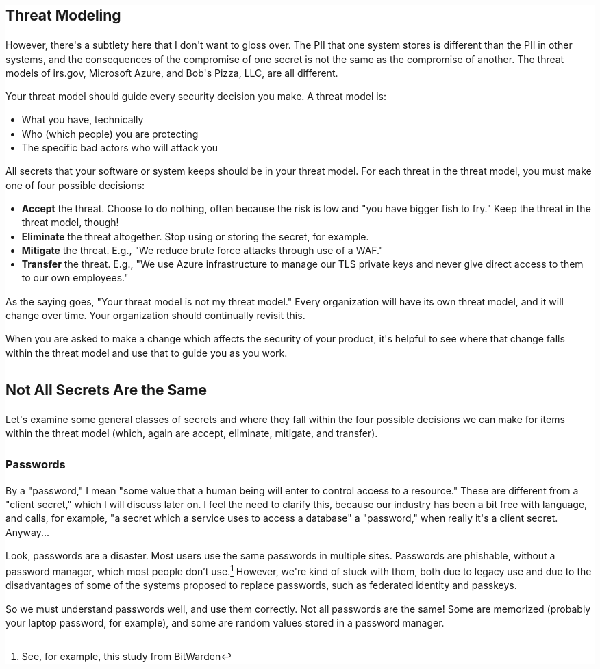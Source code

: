 ## Threat Modeling

However, there's a subtlety here that I don't want to gloss over. The PII that 
one system stores is different than the PII in other systems, and the 
consequences of the compromise of one secret is not the same as the compromise 
of another. The threat models of irs.gov, Microsoft Azure, and Bob's
Pizza, LLC, are all different.

Your threat model should guide every security decision you make. A threat model is:

* What you have, technically
* Who (which people) you are protecting
* The specific bad actors who will attack you

All secrets that your software or system keeps should be in your threat model. 
For each threat in the threat model, you must make one of four possible decisions: 

* **Accept** the threat. Choose to do nothing, often because the risk is low and "you 
  have bigger fish to fry." Keep the threat in the threat model, though!
* **Eliminate** the threat altogether. Stop using or storing the secret, for example.
* **Mitigate** the threat. E.g., "We reduce brute force attacks through use of a 
  [WAF](https://en.wikipedia.org/wiki/Web_application_firewall)."
* **Transfer** the threat. E.g., "We use Azure infrastructure to manage our TLS
  private keys and never give direct access to them to our own employees."

As the saying goes, "Your threat model is not my threat model." Every 
organization will have its own threat model, and it will change over time. Your 
organization should continually revisit this.

When you are asked to make a change which affects the security of your product,
it's helpful to see where that change falls within the threat model and use that
to guide you as you work.

## Not All Secrets Are the Same

Let's examine some general classes of secrets and where they fall within the 
four possible decisions we can make for items within the threat model (which, 
again are accept, eliminate, mitigate, and transfer).

### Passwords

By a "password," I mean "some value that a human being will enter to control 
access to a resource." These are different from a "client secret," which I will
discuss later on. I feel the need to clarify this, because our industry has been
a bit free with language, and calls, for example, "a secret which a service uses
to access a database" a "password," when really it's a client secret. Anyway...

Look, passwords are a disaster. Most users use the same passwords in multiple sites.
Passwords are phishable, without a password manager, which most people don’t 
use.[^passwordPhishing] However, we're kind of stuck with them, both due to 
legacy use and due to the disadvantages of some of the systems proposed to 
replace passwords, such as federated identity and passkeys.

So we must understand passwords well, and use them correctly. Not all passwords 
are the same! Some are memorized (probably your laptop password, for example), 
and some are random values stored in a password manager.


[^passwordPhishing]: See, for example, [this study from BitWarden](https://docs.google.com/presentation/d/1KaJtB4SBaZjeUiXrWzuioGKQgUWGm1oWPnWvb0FF6iw/edit#slide=id.g11b2737de95_0_325)
[^Howe]: Howe, E.W., _Country Town Sayings,_ 1911